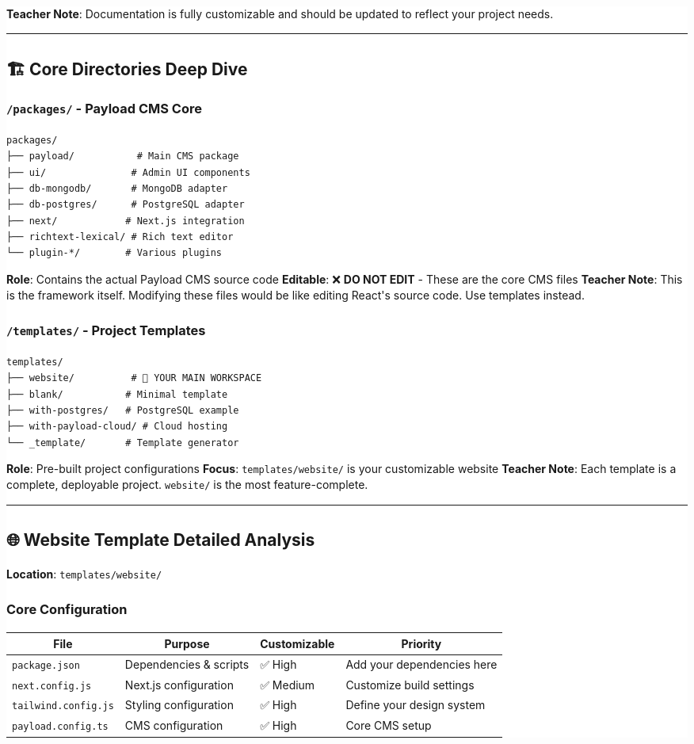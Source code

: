 **Teacher Note**: Documentation is fully customizable and should be updated to reflect your project needs.

---

## 🏗️ **Core Directories Deep Dive**

### `/packages/` - Payload CMS Core

```
packages/
├── payload/           # Main CMS package
├── ui/               # Admin UI components
├── db-mongodb/       # MongoDB adapter
├── db-postgres/      # PostgreSQL adapter
├── next/            # Next.js integration
├── richtext-lexical/ # Rich text editor
└── plugin-*/        # Various plugins
```

**Role**: Contains the actual Payload CMS source code
**Editable**: ❌ **DO NOT EDIT** - These are the core CMS files
**Teacher Note**: This is the framework itself. Modifying these files would be like editing React's source code. Use templates instead.

### `/templates/` - Project Templates

```
templates/
├── website/          # 🎯 YOUR MAIN WORKSPACE
├── blank/           # Minimal template
├── with-postgres/   # PostgreSQL example
├── with-payload-cloud/ # Cloud hosting
└── _template/       # Template generator
```

**Role**: Pre-built project configurations
**Focus**: `templates/website/` is your customizable website
**Teacher Note**: Each template is a complete, deployable project. `website/` is the most feature-complete.

---

## 🌐 **Website Template Detailed Analysis**

**Location**: `templates/website/`

### Core Configuration

| File                 | Purpose                | Customizable | Priority                   |
| -------------------- | ---------------------- | ------------ | -------------------------- |
| `package.json`       | Dependencies & scripts | ✅ High      | Add your dependencies here |
| `next.config.js`     | Next.js configuration  | ✅ Medium    | Customize build settings   |
| `tailwind.config.js` | Styling configuration  | ✅ High      | Define your design system  |
| `payload.config.ts`  | CMS configuration      | ✅ High      | Core CMS setup             |
